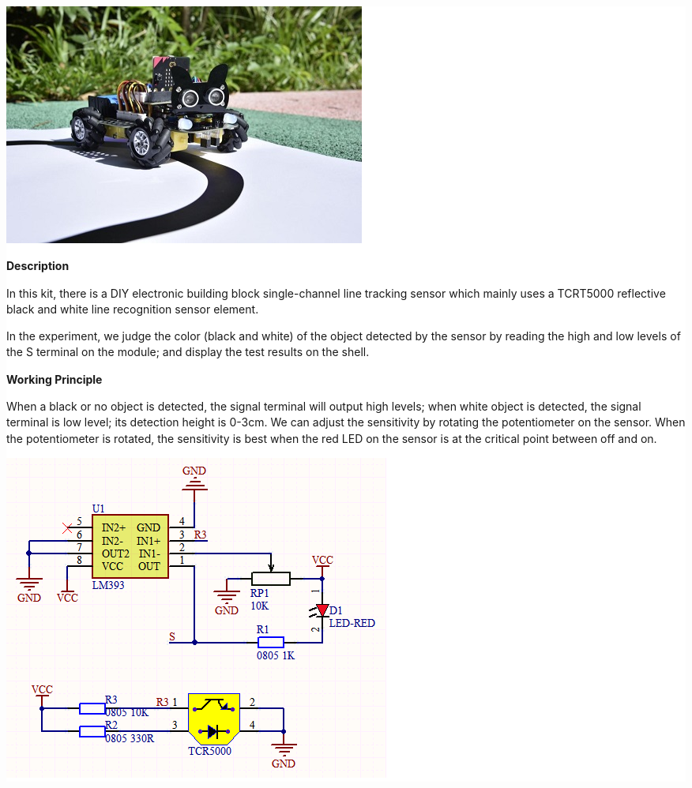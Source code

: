 ![](media/56a1aed8ccadf21894486e3e464740d1.jpeg)

**Description**

In this kit, there is a DIY electronic building block single-channel line tracking sensor which mainly uses a TCRT5000 reflective black and white line recognition sensor element. 

In the experiment, we judge the color (black and white) of the object detected by the sensor by reading the high and low levels of the S terminal on the module; and display the test results on the shell.

**Working Principle**

When a black or no object is detected, the signal terminal will output high levels; when white object is detected, the signal terminal is low level; its detection height is 0-3cm. We can adjust the sensitivity by rotating the potentiometer on the sensor. When the potentiometer is rotated, the sensitivity is best when the red LED on the sensor is at the critical point between off and on.

![](media/b4bec738ca3565a2ce3a274bfec4a57a.png)
